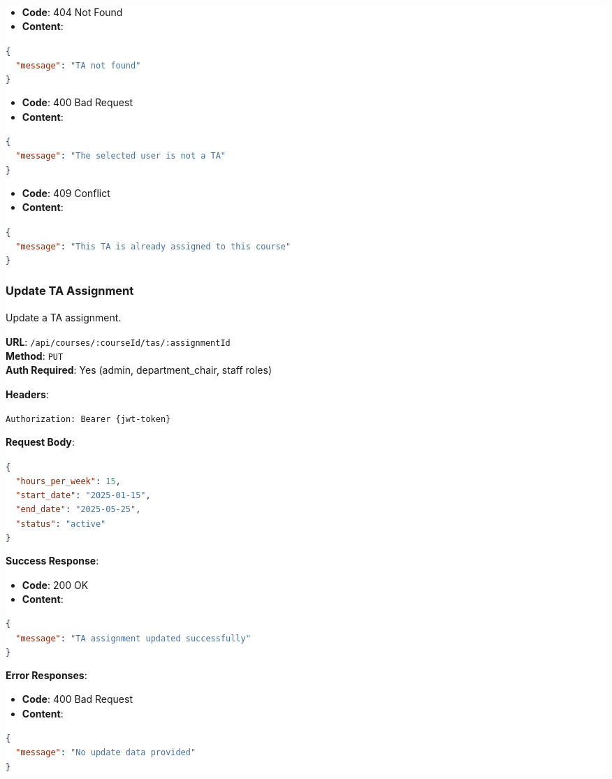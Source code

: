 - **Code**: 404 Not Found
- **Content**:
```json
{
  "message": "TA not found"
}
```

- **Code**: 400 Bad Request
- **Content**:
```json
{
  "message": "The selected user is not a TA"
}
```

- **Code**: 409 Conflict
- **Content**:
```json
{
  "message": "This TA is already assigned to this course"
}
```

### Update TA Assignment
Update a TA assignment.

**URL**: `/api/courses/:courseId/tas/:assignmentId`  
**Method**: `PUT`  
**Auth Required**: Yes (admin, department_chair, staff roles)

**Headers**:
```
Authorization: Bearer {jwt-token}
```

**Request Body**:
```json
{
  "hours_per_week": 15,
  "start_date": "2025-01-15",
  "end_date": "2025-05-25",
  "status": "active"
}
```

**Success Response**:
- **Code**: 200 OK
- **Content**:
```json
{
  "message": "TA assignment updated successfully"
}
```

**Error Responses**:
- **Code**: 400 Bad Request
- **Content**:
```json
{
  "message": "No update data provided"
}
```
